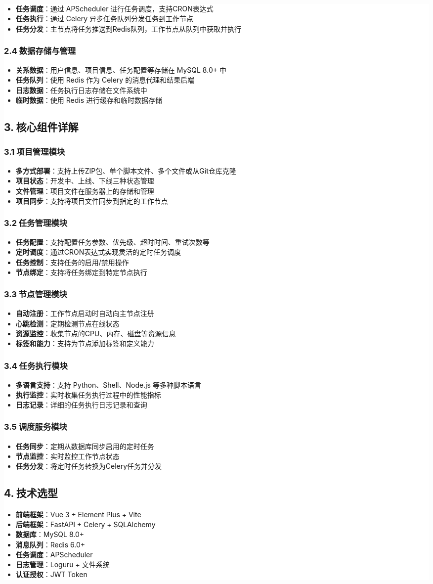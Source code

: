 - **任务调度**：通过 APScheduler 进行任务调度，支持CRON表达式
- **任务执行**：通过 Celery 异步任务队列分发任务到工作节点
- **任务分发**：主节点将任务推送到Redis队列，工作节点从队列中获取并执行

### 2.4 数据存储与管理

- **关系数据**：用户信息、项目信息、任务配置等存储在 MySQL 8.0+ 中
- **任务队列**：使用 Redis 作为 Celery 的消息代理和结果后端
- **日志数据**：任务执行日志存储在文件系统中
- **临时数据**：使用 Redis 进行缓存和临时数据存储

## 3. 核心组件详解

### 3.1 项目管理模块

- **多方式部署**：支持上传ZIP包、单个脚本文件、多个文件或从Git仓库克隆
- **项目状态**：开发中、上线、下线三种状态管理
- **文件管理**：项目文件在服务器上的存储和管理
- **项目同步**：支持将项目文件同步到指定的工作节点

### 3.2 任务管理模块

- **任务配置**：支持配置任务参数、优先级、超时时间、重试次数等
- **定时调度**：通过CRON表达式实现灵活的定时任务调度
- **任务控制**：支持任务的启用/禁用操作
- **节点绑定**：支持将任务绑定到特定节点执行

### 3.3 节点管理模块

- **自动注册**：工作节点启动时自动向主节点注册
- **心跳检测**：定期检测节点在线状态
- **资源监控**：收集节点的CPU、内存、磁盘等资源信息
- **标签和能力**：支持为节点添加标签和定义能力

### 3.4 任务执行模块

- **多语言支持**：支持 Python、Shell、Node.js 等多种脚本语言
- **执行监控**：实时收集任务执行过程中的性能指标
- **日志记录**：详细的任务执行日志记录和查询

### 3.5 调度服务模块

- **任务同步**：定期从数据库同步启用的定时任务
- **节点监控**：实时监控工作节点状态
- **任务分发**：将定时任务转换为Celery任务并分发

## 4. 技术选型

- **前端框架**：Vue 3 + Element Plus + Vite
- **后端框架**：FastAPI + Celery + SQLAlchemy
- **数据库**：MySQL 8.0+
- **消息队列**：Redis 6.0+
- **任务调度**：APScheduler
- **日志管理**：Loguru + 文件系统
- **认证授权**：JWT Token
